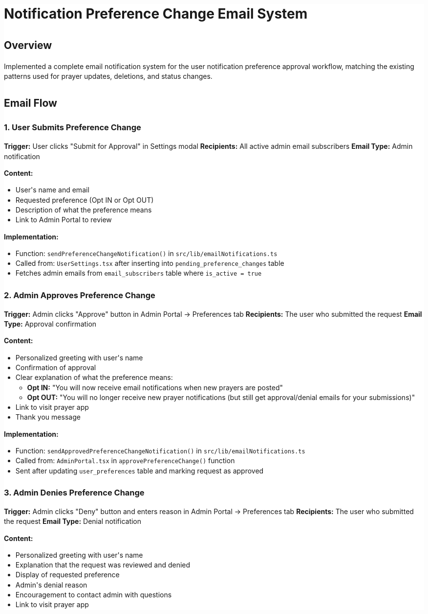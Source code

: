 # Notification Preference Change Email System

## Overview
Implemented a complete email notification system for the user notification preference approval workflow, matching the existing patterns used for prayer updates, deletions, and status changes.

## Email Flow

### 1. User Submits Preference Change
**Trigger:** User clicks "Submit for Approval" in Settings modal
**Recipients:** All active admin email subscribers
**Email Type:** Admin notification

**Content:**
- User's name and email
- Requested preference (Opt IN or Opt OUT)
- Description of what the preference means
- Link to Admin Portal to review

**Implementation:**
- Function: `sendPreferenceChangeNotification()` in `src/lib/emailNotifications.ts`
- Called from: `UserSettings.tsx` after inserting into `pending_preference_changes` table
- Fetches admin emails from `email_subscribers` table where `is_active = true`

### 2. Admin Approves Preference Change
**Trigger:** Admin clicks "Approve" button in Admin Portal → Preferences tab
**Recipients:** The user who submitted the request
**Email Type:** Approval confirmation

**Content:**
- Personalized greeting with user's name
- Confirmation of approval
- Clear explanation of what the preference means:
  - **Opt IN:** "You will now receive email notifications when new prayers are posted"
  - **Opt OUT:** "You will no longer receive new prayer notifications (but still get approval/denial emails for your submissions)"
- Link to visit prayer app
- Thank you message

**Implementation:**
- Function: `sendApprovedPreferenceChangeNotification()` in `src/lib/emailNotifications.ts`
- Called from: `AdminPortal.tsx` in `approvePreferenceChange()` function
- Sent after updating `user_preferences` table and marking request as approved

### 3. Admin Denies Preference Change
**Trigger:** Admin clicks "Deny" button and enters reason in Admin Portal → Preferences tab
**Recipients:** The user who submitted the request
**Email Type:** Denial notification

**Content:**
- Personalized greeting with user's name
- Explanation that the request was reviewed and denied
- Display of requested preference
- Admin's denial reason
- Encouragement to contact admin with questions
- Link to visit prayer app

